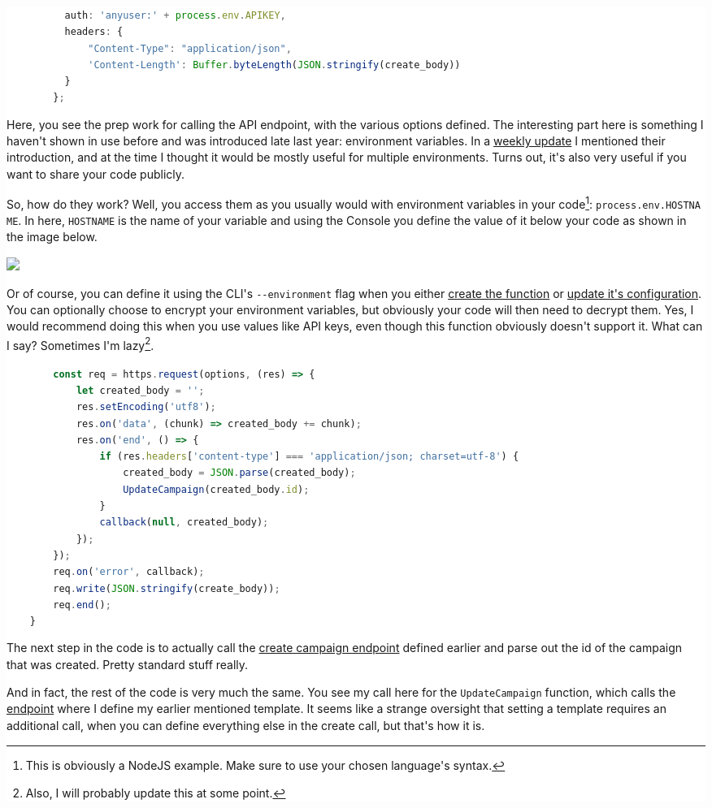 ```javascript
	      auth: 'anyuser:' + process.env.APIKEY,
	      headers: {
	          "Content-Type": "application/json",
	          'Content-Length': Buffer.byteLength(JSON.stringify(create_body))
	      }
	    };
```

Here, you see the prep work for calling the API endpoint, with the various options defined. The interesting part here is something I haven't shown in use before and was introduced late last year: environment variables. In a [weekly update](/weekly-notes/week-49-2016/) I mentioned their introduction, and at the time I thought it would be mostly useful for multiple environments. Turns out, it's also very useful if you want to share your code publicly.

So, how do they work? Well, you access them as you usually would with environment variables in your code[^6]: `process.env.HOSTNAME`. In here, `HOSTNAME` is the name of your variable and using the Console you define the value of it below your code as shown in the image below.

![](/img/posts/2017-01-26-Environmentvars.png)

Or of course, you can define it using the CLI's `--environment` flag when you either [create the function](http://docs.aws.amazon.com/cli/latest/reference/lambda/create-function.html) or [update it's configuration](http://docs.aws.amazon.com/cli/latest/reference/lambda/update-function-configuration.html). You can optionally choose to encrypt your environment variables, but obviously your code will then need to decrypt them. Yes, I would recommend doing this when you use values like API keys, even though this function obviously doesn't support it. What can I say? Sometimes I'm lazy[^7].

```javascript
	    const req = https.request(options, (res) => {
	        let created_body = '';
	        res.setEncoding('utf8');
	        res.on('data', (chunk) => created_body += chunk);
	        res.on('end', () => {
	            if (res.headers['content-type'] === 'application/json; charset=utf-8') {
	                created_body = JSON.parse(created_body);
	                UpdateCampaign(created_body.id);
	            }
	            callback(null, created_body);
	        });
	    });
	    req.on('error', callback);
	    req.write(JSON.stringify(create_body));
	    req.end();
	}
```

The next step in the code is to actually call the [create campaign endpoint](http://developer.mailchimp.com/documentation/mailchimp/reference/campaigns/#create-post_campaigns) defined earlier and parse out the id of the campaign that was created. Pretty standard stuff really.

And in fact, the rest of the code is very much the same. You see my call here for the `UpdateCampaign` function, which calls the [endpoint](http://developer.mailchimp.com/documentation/mailchimp/reference/campaigns/content/#edit-put_campaigns_campaign_id_content) where I define my earlier mentioned template. It seems like a strange oversight that setting a template requires an additional call, when you can define everything else in the create call, but that's how it is.


[^1]:	Yes, it's all about me.
[^2]:	I've been planning to write about these for a while, but instead I've just made them redundant.
[^3]:	Due to the dropping Australian dollar it was closing in on $500 AUD per year.
[^4]:	In fact, I've created a couple more Lambda functions in other languages that I should write about soon.
[^5]:	Yes, I based it on one of the example template and fiddled until it did what I wanted.
[^6]:	This is obviously a NodeJS example. Make sure to use your chosen language's syntax.
[^7]:	Also, I will probably update this at some point.
[^8]:	The security token is there as well, but iOS IFTTT doesn't show it until you click the edit box.